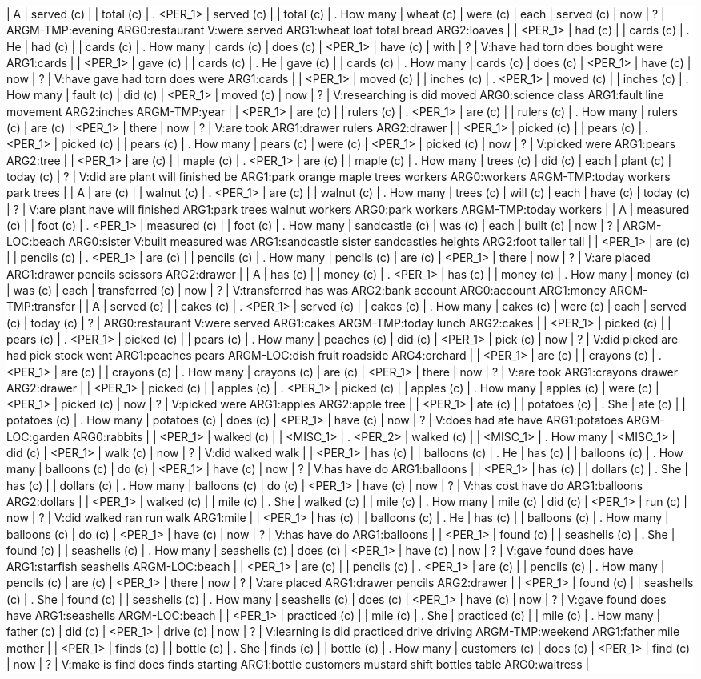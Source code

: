 | A | served (c) | <num> | total (c) | . <PER_1> | served (c) | <num> | total (c) | . How many | wheat (c) | were (c) | each | served (c) | now | ? <eos> | ARGM-TMP:evening  ARG0:restaurant  V:were served  ARG1:wheat loaf total bread  ARG2:loaves   |
| <PER_1> | had (c) | <num> | cards (c) | . He | had (c) | <num> | cards (c) | . How many | cards (c) | does (c) | <PER_1> | have (c) | with | ? <eos> | V:have had torn does bought were  ARG1:cards   |
| <PER_1> | gave (c) | <num> | cards (c) | . He | gave (c) | <num> | cards (c) | . How many | cards (c) | does (c) | <PER_1> | have (c) | now | ? <eos> | V:have gave had torn does were  ARG1:cards   |
| <PER_1> | moved (c) | <num> | inches (c) | . <PER_1> | moved (c) | <num> | inches (c) | . How many | fault (c) | did (c) | <PER_1> | moved (c) | now | ? <eos> | V:researching is did moved  ARG0:science class  ARG1:fault line movement  ARG2:inches  ARGM-TMP:year   |
| <PER_1> | are (c) | <num> | rulers (c) | . <PER_1> | are (c) | <num> | rulers (c) | . How many | rulers (c) | are (c) | <PER_1> | there | now | ? <eos> | V:are took  ARG1:drawer rulers  ARG2:drawer   |
| <PER_1> | picked (c) | <num> | pears (c) | . <PER_1> | picked (c) | <num> | pears (c) | . How many | pears (c) | were (c) | <PER_1> | picked (c) | now | ? <eos> | V:picked were  ARG1:pears  ARG2:tree   |
| <PER_1> | are (c) | <num> | maple (c) | . <PER_1> | are (c) | <num> | maple (c) | . How many | trees (c) | did (c) | each | plant (c) | today (c) | ? <eos> | V:did are plant will finished be  ARG1:park orange maple trees workers  ARG0:workers  ARGM-TMP:today workers park trees   |
| A | are (c) | <num> | walnut (c) | . <PER_1> | are (c) | <num> | walnut (c) | . How many | trees (c) | will (c) | each | have (c) | today (c) | ? <eos> | V:are plant have will finished  ARG1:park trees walnut workers  ARG0:park workers  ARGM-TMP:today workers   |
| A | measured (c) | <num> | foot (c) | . <PER_1> | measured (c) | <num> | foot (c) | . How many | sandcastle (c) | was (c) | each | built (c) | now | ? <eos> | ARGM-LOC:beach  ARG0:sister  V:built measured was  ARG1:sandcastle sister sandcastles heights  ARG2:foot taller tall   |
| <PER_1> | are (c) | <num> | pencils (c) | . <PER_1> | are (c) | <num> | pencils (c) | . How many | pencils (c) | are (c) | <PER_1> | there | now | ? <eos> | V:are placed  ARG1:drawer pencils scissors  ARG2:drawer   |
| A | has (c) | <num> | money (c) | . <PER_1> | has (c) | <num> | money (c) | . How many | money (c) | was (c) | each | transferred (c) | now | ? <eos> | V:transferred has was  ARG2:bank account  ARG0:account  ARG1:money  ARGM-TMP:transfer   |
| A | served (c) | <num> | cakes (c) | . <PER_1> | served (c) | <num> | cakes (c) | . How many | cakes (c) | were (c) | each | served (c) | today (c) | ? <eos> | ARG0:restaurant  V:were served  ARG1:cakes  ARGM-TMP:today lunch  ARG2:cakes   |
| <PER_1> | picked (c) | <num> | pears (c) | . <PER_1> | picked (c) | <num> | pears (c) | . How many | peaches (c) | did (c) | <PER_1> | pick (c) | now | ? <eos> | V:did picked are had pick stock went  ARG1:peaches pears  ARGM-LOC:dish fruit roadside  ARG4:orchard   |
| <PER_1> | are (c) | <num> | crayons (c) | . <PER_1> | are (c) | <num> | crayons (c) | . How many | crayons (c) | are (c) | <PER_1> | there | now | ? <eos> | V:are took  ARG1:crayons drawer  ARG2:drawer   |
| <PER_1> | picked (c) | <num> | apples (c) | . <PER_1> | picked (c) | <num> | apples (c) | . How many | apples (c) | were (c) | <PER_1> | picked (c) | now | ? <eos> | V:picked were  ARG1:apples  ARG2:apple tree   |
| <PER_1> | ate (c) | <num> | potatoes (c) | . She | ate (c) | <num> | potatoes (c) | . How many | potatoes (c) | does (c) | <PER_1> | have (c) | now | ? <eos> | V:does had ate have  ARG1:potatoes  ARGM-LOC:garden  ARG0:rabbits   |
| <PER_1> | walked (c) | <num> | <MISC_1> | . <PER_2> | walked (c) | <num> | <MISC_1> | . How many | <MISC_1> | did (c) | <PER_1> | walk (c) | now | ? <eos> | V:did walked walk   |
| <PER_1> | has (c) | <num> | balloons (c) | . He | has (c) | <num> | balloons (c) | . How many | balloons (c) | do (c) | <PER_1> | have (c) | now | ? <eos> | V:has have do  ARG1:balloons   |
| <PER_1> | has (c) | <num> | dollars (c) | . She | has (c) | <num> | dollars (c) | . How many | balloons (c) | do (c) | <PER_1> | have (c) | now | ? <eos> | V:has cost have do  ARG1:balloons  ARG2:dollars   |
| <PER_1> | walked (c) | <num> | mile (c) | . She | walked (c) | <num> | mile (c) | . How many | mile (c) | did (c) | <PER_1> | run (c) | now | ? <eos> | V:did walked ran run walk  ARG1:mile   |
| <PER_1> | has (c) | <num> | balloons (c) | . He | has (c) | <num> | balloons (c) | . How many | balloons (c) | do (c) | <PER_1> | have (c) | now | ? <eos> | V:has have do  ARG1:balloons   |
| <PER_1> | found (c) | <num> | seashells (c) | . She | found (c) | <num> | seashells (c) | . How many | seashells (c) | does (c) | <PER_1> | have (c) | now | ? <eos> | V:gave found does have  ARG1:starfish seashells  ARGM-LOC:beach   |
| <PER_1> | are (c) | <num> | pencils (c) | . <PER_1> | are (c) | <num> | pencils (c) | . How many | pencils (c) | are (c) | <PER_1> | there | now | ? <eos> | V:are placed  ARG1:drawer pencils  ARG2:drawer   |
| <PER_1> | found (c) | <num> | seashells (c) | . She | found (c) | <num> | seashells (c) | . How many | seashells (c) | does (c) | <PER_1> | have (c) | now | ? <eos> | V:gave found does have  ARG1:seashells  ARGM-LOC:beach   |
| <PER_1> | practiced (c) | <num> | mile (c) | . She | practiced (c) | <num> | mile (c) | . How many | father (c) | did (c) | <PER_1> | drive (c) | now | ? <eos> | V:learning is did practiced drive driving  ARGM-TMP:weekend  ARG1:father mile mother   |
| <PER_1> | finds (c) | <num> | bottle (c) | . She | finds (c) | <num> | bottle (c) | . How many | customers (c) | does (c) | <PER_1> | find (c) | now | ? <eos> | V:make is find does finds starting  ARG1:bottle customers mustard shift bottles table  ARG0:waitress   |